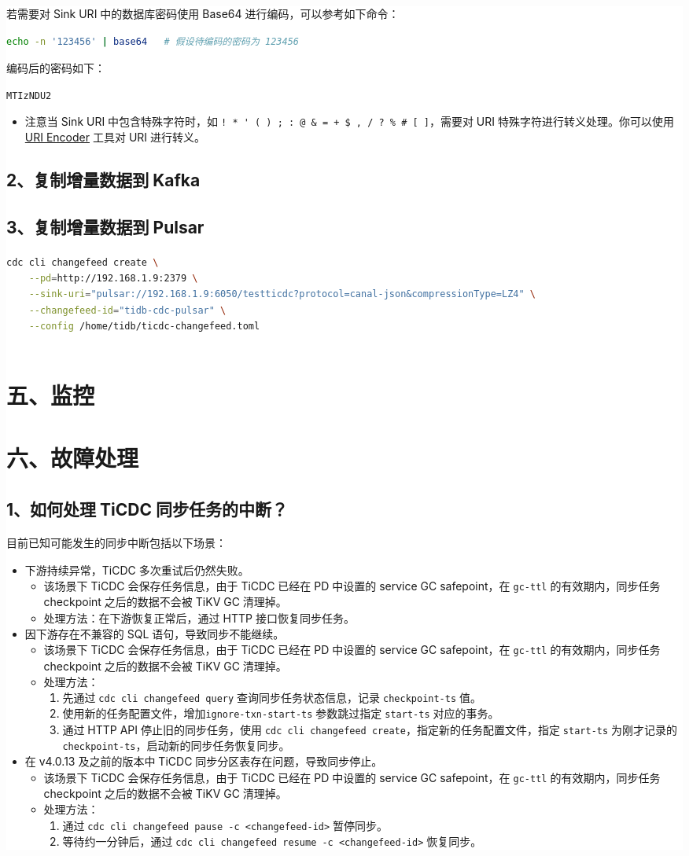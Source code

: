 若需要对 Sink URI 中的数据库密码使用 Base64 进行编码，可以参考如下命令：

```sh
echo -n '123456' | base64   # 假设待编码的密码为 123456
```

编码后的密码如下：

```sh
MTIzNDU2
```

- 注意当 Sink URI 中包含特殊字符时，如 `! * ' ( ) ; : @ & = + $ , / ? % # [ ]`，需要对 URI 特殊字符进行转义处理。你可以使用 [URI Encoder](https://meyerweb.com/eric/tools/dencoder/) 工具对 URI 进行转义。

## 2、复制增量数据到 Kafka

## 3、复制增量数据到 Pulsar

```bash
cdc cli changefeed create \
    --pd=http://192.168.1.9:2379 \
    --sink-uri="pulsar://192.168.1.9:6050/testticdc?protocol=canal-json&compressionType=LZ4" \
    --changefeed-id="tidb-cdc-pulsar" \
    --config /home/tidb/ticdc-changefeed.toml
    
```


# 五、监控



# 六、故障处理

## 1、如何处理 TiCDC 同步任务的中断？

目前已知可能发生的同步中断包括以下场景：

- 下游持续异常，TiCDC 多次重试后仍然失败。
  - 该场景下 TiCDC 会保存任务信息，由于 TiCDC 已经在 PD 中设置的 service GC safepoint，在 `gc-ttl` 的有效期内，同步任务 checkpoint 之后的数据不会被 TiKV GC 清理掉。
  - 处理方法：在下游恢复正常后，通过 HTTP 接口恢复同步任务。
- 因下游存在不兼容的 SQL 语句，导致同步不能继续。
  - 该场景下 TiCDC 会保存任务信息，由于 TiCDC 已经在 PD 中设置的 service GC safepoint，在 `gc-ttl` 的有效期内，同步任务 checkpoint 之后的数据不会被 TiKV GC 清理掉。
  - 处理方法：
    1. 先通过 `cdc cli changefeed query` 查询同步任务状态信息，记录 `checkpoint-ts` 值。
    2. 使用新的任务配置文件，增加`ignore-txn-start-ts` 参数跳过指定 `start-ts` 对应的事务。
    3. 通过 HTTP API 停止旧的同步任务，使用 `cdc cli changefeed create`，指定新的任务配置文件，指定 `start-ts` 为刚才记录的 `checkpoint-ts`，启动新的同步任务恢复同步。
- 在 v4.0.13 及之前的版本中 TiCDC 同步分区表存在问题，导致同步停止。
  - 该场景下 TiCDC 会保存任务信息，由于 TiCDC 已经在 PD 中设置的 service GC safepoint，在 `gc-ttl` 的有效期内，同步任务 checkpoint 之后的数据不会被 TiKV GC 清理掉。
  - 处理方法：
    1. 通过 `cdc cli changefeed pause -c <changefeed-id>` 暂停同步。
    2. 等待约一分钟后，通过 `cdc cli changefeed resume -c <changefeed-id>` 恢复同步。
